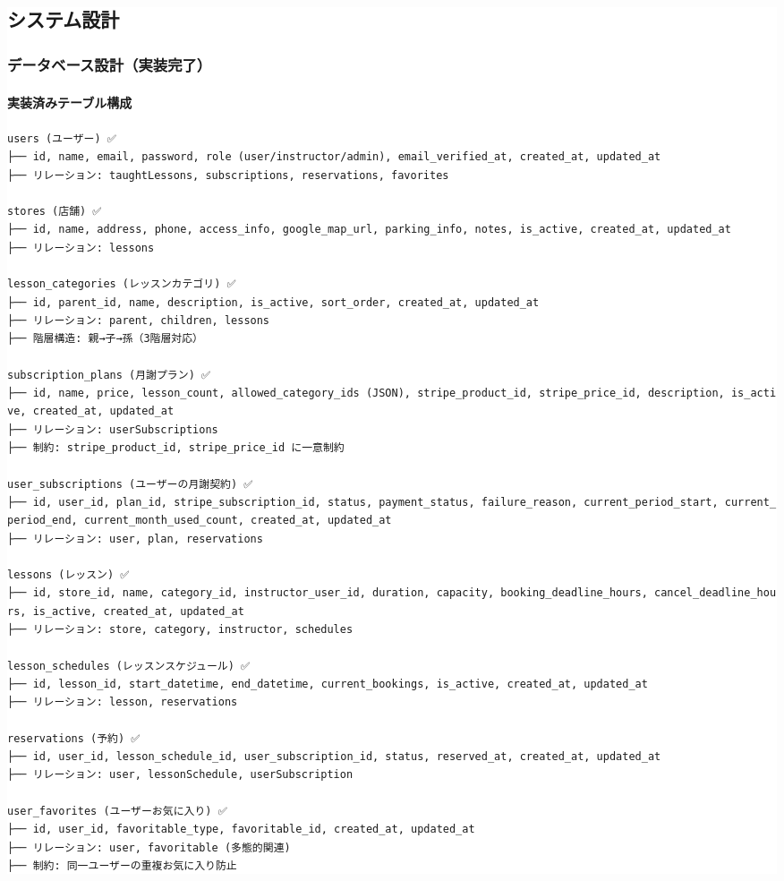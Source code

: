 ## システム設計

### データベース設計（実装完了）

#### 実装済みテーブル構成
```
users (ユーザー) ✅
├── id, name, email, password, role (user/instructor/admin), email_verified_at, created_at, updated_at
├── リレーション: taughtLessons, subscriptions, reservations, favorites

stores (店舗) ✅
├── id, name, address, phone, access_info, google_map_url, parking_info, notes, is_active, created_at, updated_at
├── リレーション: lessons

lesson_categories (レッスンカテゴリ) ✅
├── id, parent_id, name, description, is_active, sort_order, created_at, updated_at
├── リレーション: parent, children, lessons
├── 階層構造: 親→子→孫（3階層対応）

subscription_plans (月謝プラン) ✅
├── id, name, price, lesson_count, allowed_category_ids (JSON), stripe_product_id, stripe_price_id, description, is_active, created_at, updated_at
├── リレーション: userSubscriptions
├── 制約: stripe_product_id, stripe_price_id に一意制約

user_subscriptions (ユーザーの月謝契約) ✅
├── id, user_id, plan_id, stripe_subscription_id, status, payment_status, failure_reason, current_period_start, current_period_end, current_month_used_count, created_at, updated_at
├── リレーション: user, plan, reservations

lessons (レッスン) ✅
├── id, store_id, name, category_id, instructor_user_id, duration, capacity, booking_deadline_hours, cancel_deadline_hours, is_active, created_at, updated_at
├── リレーション: store, category, instructor, schedules

lesson_schedules (レッスンスケジュール) ✅
├── id, lesson_id, start_datetime, end_datetime, current_bookings, is_active, created_at, updated_at
├── リレーション: lesson, reservations

reservations (予約) ✅
├── id, user_id, lesson_schedule_id, user_subscription_id, status, reserved_at, created_at, updated_at
├── リレーション: user, lessonSchedule, userSubscription

user_favorites (ユーザーお気に入り) ✅
├── id, user_id, favoritable_type, favoritable_id, created_at, updated_at
├── リレーション: user, favoritable (多態的関連)
├── 制約: 同一ユーザーの重複お気に入り防止
```

